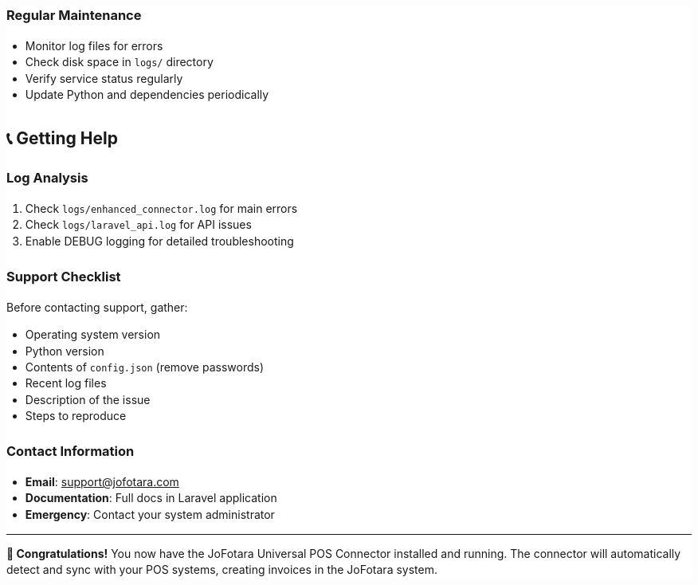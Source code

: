 ### Regular Maintenance
- Monitor log files for errors
- Check disk space in `logs/` directory
- Verify service status regularly
- Update Python and dependencies periodically

## 📞 Getting Help

### Log Analysis
1. Check `logs/enhanced_connector.log` for main errors
2. Check `logs/laravel_api.log` for API issues
3. Enable DEBUG logging for detailed troubleshooting

### Support Checklist
Before contacting support, gather:
- Operating system version
- Python version
- Contents of `config.json` (remove passwords)
- Recent log files
- Description of the issue
- Steps to reproduce

### Contact Information
- **Email**: support@jofotara.com
- **Documentation**: Full docs in Laravel application
- **Emergency**: Contact your system administrator

---

**🎉 Congratulations!** You now have the JoFotara Universal POS Connector installed and running. The connector will automatically detect and sync with your POS systems, creating invoices in the JoFotara system.
